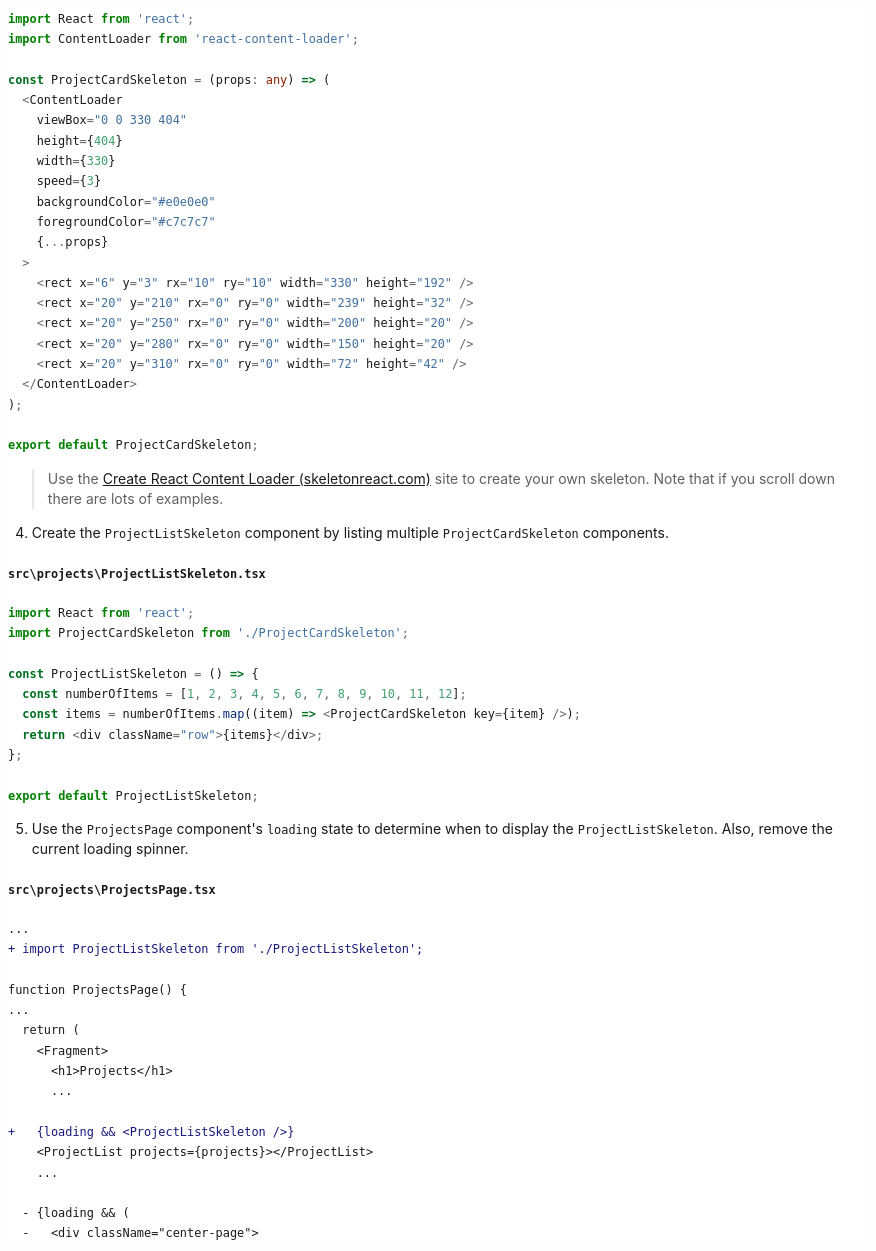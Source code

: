 ```ts
import React from 'react';
import ContentLoader from 'react-content-loader';

const ProjectCardSkeleton = (props: any) => (
  <ContentLoader
    viewBox="0 0 330 404"
    height={404}
    width={330}
    speed={3}
    backgroundColor="#e0e0e0"
    foregroundColor="#c7c7c7"
    {...props}
  >
    <rect x="6" y="3" rx="10" ry="10" width="330" height="192" />
    <rect x="20" y="210" rx="0" ry="0" width="239" height="32" />
    <rect x="20" y="250" rx="0" ry="0" width="200" height="20" />
    <rect x="20" y="280" rx="0" ry="0" width="150" height="20" />
    <rect x="20" y="310" rx="0" ry="0" width="72" height="42" />
  </ContentLoader>
);

export default ProjectCardSkeleton;
```

> Use the [Create React Content Loader (skeletonreact.com)](https://skeletonreact.com/) site to create your own skeleton. Note that if you scroll down there are lots of examples.

4. Create the `ProjectListSkeleton` component by listing multiple `ProjectCardSkeleton` components.

#### `src\projects\ProjectListSkeleton.tsx`

```ts
import React from 'react';
import ProjectCardSkeleton from './ProjectCardSkeleton';

const ProjectListSkeleton = () => {
  const numberOfItems = [1, 2, 3, 4, 5, 6, 7, 8, 9, 10, 11, 12];
  const items = numberOfItems.map((item) => <ProjectCardSkeleton key={item} />);
  return <div className="row">{items}</div>;
};

export default ProjectListSkeleton;
```

5. Use the `ProjectsPage` component's `loading` state to determine when to display the `ProjectListSkeleton`. Also, remove the current loading spinner.

#### `src\projects\ProjectsPage.tsx`

```diff
...
+ import ProjectListSkeleton from './ProjectListSkeleton';

function ProjectsPage() {
...
  return (
    <Fragment>
      <h1>Projects</h1>
      ...

+   {loading && <ProjectListSkeleton />}
    <ProjectList projects={projects}></ProjectList>
    ...

  - {loading && (
  -   <div className="center-page">
```